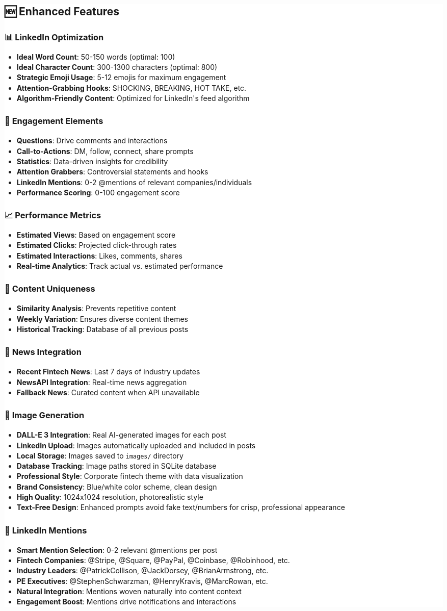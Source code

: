 
## 🆕 Enhanced Features

### 📊 **LinkedIn Optimization**
- **Ideal Word Count**: 50-150 words (optimal: 100)
- **Ideal Character Count**: 300-1300 characters (optimal: 800)
- **Strategic Emoji Usage**: 5-12 emojis for maximum engagement
- **Attention-Grabbing Hooks**: SHOCKING, BREAKING, HOT TAKE, etc.
- **Algorithm-Friendly Content**: Optimized for LinkedIn's feed algorithm

### 🎯 **Engagement Elements**
- **Questions**: Drive comments and interactions
- **Call-to-Actions**: DM, follow, connect, share prompts
- **Statistics**: Data-driven insights for credibility
- **Attention Grabbers**: Controversial statements and hooks
- **LinkedIn Mentions**: 0-2 @mentions of relevant companies/individuals
- **Performance Scoring**: 0-100 engagement score

### 📈 **Performance Metrics**
- **Estimated Views**: Based on engagement score
- **Estimated Clicks**: Projected click-through rates
- **Estimated Interactions**: Likes, comments, shares
- **Real-time Analytics**: Track actual vs. estimated performance

### 🔄 **Content Uniqueness**
- **Similarity Analysis**: Prevents repetitive content
- **Weekly Variation**: Ensures diverse content themes
- **Historical Tracking**: Database of all previous posts

### 📰 **News Integration**
- **Recent Fintech News**: Last 7 days of industry updates
- **NewsAPI Integration**: Real-time news aggregation
- **Fallback News**: Curated content when API unavailable

### 🎨 **Image Generation**
- **DALL-E 3 Integration**: Real AI-generated images for each post
- **LinkedIn Upload**: Images automatically uploaded and included in posts
- **Local Storage**: Images saved to `images/` directory
- **Database Tracking**: Image paths stored in SQLite database
- **Professional Style**: Corporate fintech theme with data visualization
- **Brand Consistency**: Blue/white color scheme, clean design
- **High Quality**: 1024x1024 resolution, photorealistic style
- **Text-Free Design**: Enhanced prompts avoid fake text/numbers for crisp, professional appearance

### 📢 **LinkedIn Mentions**
- **Smart Mention Selection**: 0-2 relevant @mentions per post
- **Fintech Companies**: @Stripe, @Square, @PayPal, @Coinbase, @Robinhood, etc.
- **Industry Leaders**: @PatrickCollison, @JackDorsey, @BrianArmstrong, etc.
- **PE Executives**: @StephenSchwarzman, @HenryKravis, @MarcRowan, etc.
- **Natural Integration**: Mentions woven naturally into content context
- **Engagement Boost**: Mentions drive notifications and interactions

